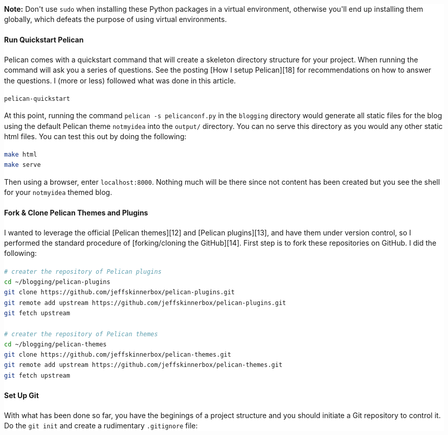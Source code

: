 **Note:** Don't use `sudo` when installing these Python packages in a virtual environment,
otherwise you'll end up installing them globally,
which defeats the purpose of using virtual environments.

#### Run Quickstart Pelican
Pelican comes with a quickstart command that will create a skeleton directory structure for your project.
When running the command will ask you a series of questions.
See the posting [How I setup Pelican][18] for recommendations on how to answer the questions.
I (more or less) followed what was done in this article.

```bash
pelican-quickstart
```

At this point, running the command `pelican -s pelicanconf.py` in the `blogging`
directory would generate all static files for the blog using the
default Pelican theme `notmyidea` into the `output/` directory.
You can no serve this directory as you would any other static html files.
You can test this out by doing the following:

```bash
make html
make serve
```

Then using a browser, enter `localhost:8000`.
Nothing much will be there since not content has been created but you see the shell for
your `notmyidea` themed blog.

#### Fork & Clone Pelican Themes and Plugins
I wanted to leverage the official [Pelican themes][12] and [Pelican plugins][13],
and have them under version control,
so I performed the standard procedure of [forking/cloning the GitHub][14].
First step is to fork these repositories on GitHub.
I did the following:

```bash
# creater the repository of Pelican plugins
cd ~/blogging/pelican-plugins
git clone https://github.com/jeffskinnerbox/pelican-plugins.git
git remote add upstream https://github.com/jeffskinnerbox/pelican-plugins.git
git fetch upstream

# creater the repository of Pelican themes
cd ~/blogging/pelican-themes
git clone https://github.com/jeffskinnerbox/pelican-themes.git
git remote add upstream https://github.com/jeffskinnerbox/pelican-themes.git
git fetch upstream
```

#### Set Up Git
With what has been done so far,
you have the beginings of a project structure and you should initiate a Git repository to control it.
Do the `git init` and create a rudimentary `.gitignore` file:
